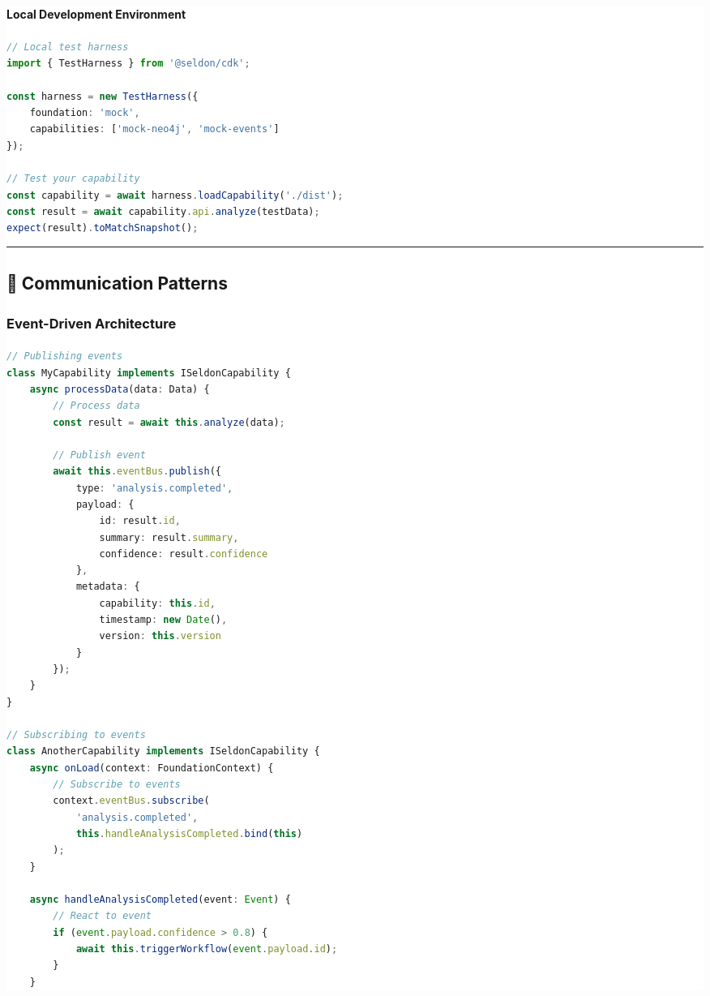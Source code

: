 ```bash
```

#### Local Development Environment
```typescript
// Local test harness
import { TestHarness } from '@seldon/cdk';

const harness = new TestHarness({
    foundation: 'mock',
    capabilities: ['mock-neo4j', 'mock-events']
});

// Test your capability
const capability = await harness.loadCapability('./dist');
const result = await capability.api.analyze(testData);
expect(result).toMatchSnapshot();
```

---

## 🔄 Communication Patterns

### Event-Driven Architecture
```typescript
// Publishing events
class MyCapability implements ISeldonCapability {
    async processData(data: Data) {
        // Process data
        const result = await this.analyze(data);
        
        // Publish event
        await this.eventBus.publish({
            type: 'analysis.completed',
            payload: {
                id: result.id,
                summary: result.summary,
                confidence: result.confidence
            },
            metadata: {
                capability: this.id,
                timestamp: new Date(),
                version: this.version
            }
        });
    }
}

// Subscribing to events
class AnotherCapability implements ISeldonCapability {
    async onLoad(context: FoundationContext) {
        // Subscribe to events
        context.eventBus.subscribe(
            'analysis.completed',
            this.handleAnalysisCompleted.bind(this)
        );
    }
    
    async handleAnalysisCompleted(event: Event) {
        // React to event
        if (event.payload.confidence > 0.8) {
            await this.triggerWorkflow(event.payload.id);
        }
    }
```